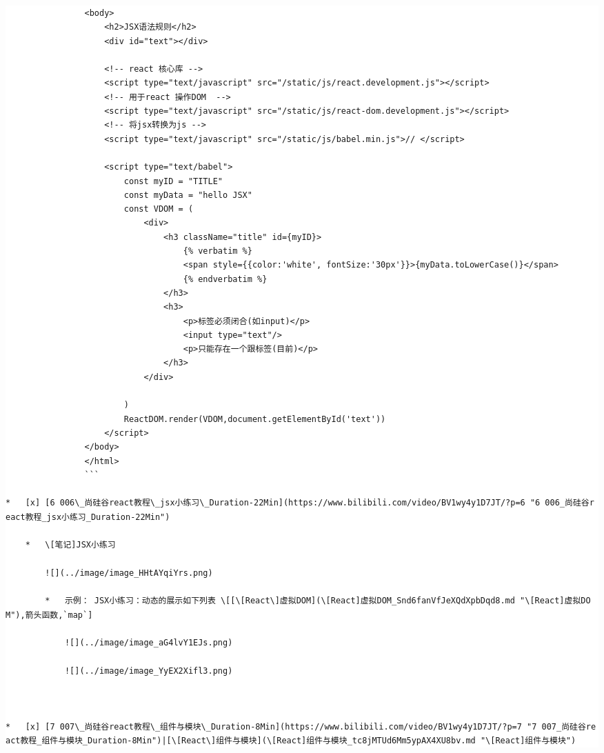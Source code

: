                     <body>
                        <h2>JSX语法规则</h2>
                        <div id="text"></div>

                        <!-- react 核心库 -->
                        <script type="text/javascript" src="/static/js/react.development.js"></script>     
                        <!-- 用于react 操作DOM  -->
                        <script type="text/javascript" src="/static/js/react-dom.development.js"></script> 
                        <!-- 将jsx转换为js -->
                        <script type="text/javascript" src="/static/js/babel.min.js">// </script>

                        <script type="text/babel">  
                            const myID = "TITLE"
                            const myData = "hello JSX"
                            const VDOM = (
                                <div>
                                    <h3 className="title" id={myID}>
                                        {% verbatim %}      
                                        <span style={{color:'white', fontSize:'30px'}}>{myData.toLowerCase()}</span>
                                        {% endverbatim %}
                                    </h3>
                                    <h3>
                                        <p>标签必须闭合(如input)</p>
                                        <input type="text"/>
                                        <p>只能存在一个跟标签(目前)</p>
                                    </h3>
                                </div>
                                
                            ) 
                            ReactDOM.render(VDOM,document.getElementById('text'))
                        </script>  
                    </body>
                    </html>
                    ```

    *   [x] [6 006\_尚硅谷react教程\_jsx小练习\_Duration-22Min](https://www.bilibili.com/video/BV1wy4y1D7JT/?p=6 "6 006_尚硅谷react教程_jsx小练习_Duration-22Min")

        *   \[笔记]JSX小练习

            ![](../image/image_HHtAYqiYrs.png)

            *   示例： JSX小练习：动态的展示如下列表 \[[\[React\]虚拟DOM](\[React]虚拟DOM_Snd6fanVfJeXQdXpbDqd8.md "\[React]虚拟DOM"),箭头函数,`map`]

                ![](../image/image_aG4lvY1EJs.png)

                ![](../image/image_YyEX2Xifl3.png)



    *   [x] [7 007\_尚硅谷react教程\_组件与模块\_Duration-8Min](https://www.bilibili.com/video/BV1wy4y1D7JT/?p=7 "7 007_尚硅谷react教程_组件与模块_Duration-8Min")|[\[React\]组件与模块](\[React]组件与模块_tc8jMTUd6Mm5ypAX4XU8bv.md "\[React]组件与模块")
